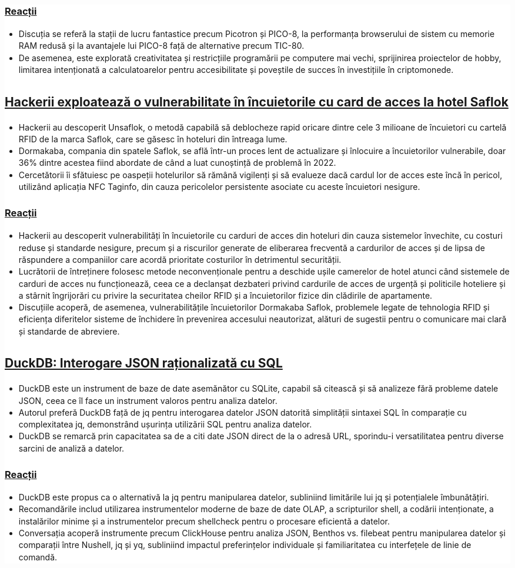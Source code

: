 ### [Reacții](https://news.ycombinator.com/item?id=39786984)

- Discuția se referă la stații de lucru fantastice precum Picotron și PICO-8, la performanța browserului de sistem cu memorie RAM redusă și la avantajele lui PICO-8 față de alternative precum TIC-80.
- De asemenea, este explorată creativitatea și restricțiile programării pe computere mai vechi, sprijinirea proiectelor de hobby, limitarea intenționată a calculatoarelor pentru accesibilitate și poveștile de succes în investițiile în criptomonede.

## [Hackerii exploatează o vulnerabilitate în încuietorile cu card de acces la hotel Saflok](https://www.wired.com/story/saflok-hotel-lock-unsaflok-hack-technique/)

- Hackerii au descoperit Unsaflok, o metodă capabilă să deblocheze rapid oricare dintre cele 3 milioane de încuietori cu cartelă RFID de la marca Saflok, care se găsesc în hoteluri din întreaga lume.
- Dormakaba, compania din spatele Saflok, se află într-un proces lent de actualizare și înlocuire a încuietorilor vulnerabile, doar 36% dintre acestea fiind abordate de când a luat cunoștință de problemă în 2022.
- Cercetătorii îi sfătuiesc pe oaspeții hotelurilor să rămână vigilenți și să evalueze dacă cardul lor de acces este încă în pericol, utilizând aplicația NFC Taginfo, din cauza pericolelor persistente asociate cu aceste încuietori nesigure.

### [Reacții](https://news.ycombinator.com/item?id=39779291)

- Hackerii au descoperit vulnerabilități în încuietorile cu carduri de acces din hoteluri din cauza sistemelor învechite, cu costuri reduse și standarde nesigure, precum și a riscurilor generate de eliberarea frecventă a cardurilor de acces și de lipsa de răspundere a companiilor care acordă prioritate costurilor în detrimentul securității.
- Lucrătorii de întreținere folosesc metode neconvenționale pentru a deschide ușile camerelor de hotel atunci când sistemele de carduri de acces nu funcționează, ceea ce a declanșat dezbateri privind cardurile de acces de urgență și politicile hoteliere și a stârnit îngrijorări cu privire la securitatea cheilor RFID și a încuietorilor fizice din clădirile de apartamente.
- Discuțiile acoperă, de asemenea, vulnerabilitățile încuietorilor Dormakaba Saflok, problemele legate de tehnologia RFID și eficiența diferitelor sisteme de închidere în prevenirea accesului neautorizat, alături de sugestii pentru o comunicare mai clară și standarde de abreviere.

## [DuckDB: Interogare JSON raționalizată cu SQL](https://www.pgrs.net/2024/03/21/duckdb-as-the-new-jq/)

- DuckDB este un instrument de baze de date asemănător cu SQLite, capabil să citească și să analizeze fără probleme datele JSON, ceea ce îl face un instrument valoros pentru analiza datelor.
- Autorul preferă DuckDB față de jq pentru interogarea datelor JSON datorită simplității sintaxei SQL în comparație cu complexitatea jq, demonstrând ușurința utilizării SQL pentru analiza datelor.
- DuckDB se remarcă prin capacitatea sa de a citi date JSON direct de la o adresă URL, sporindu-i versatilitatea pentru diverse sarcini de analiză a datelor.

### [Reacții](https://news.ycombinator.com/item?id=39782356)

- DuckDB este propus ca o alternativă la jq pentru manipularea datelor, subliniind limitările lui jq și potențialele îmbunătățiri.
- Recomandările includ utilizarea instrumentelor moderne de baze de date OLAP, a scripturilor shell, a codării intenționate, a instalărilor minime și a instrumentelor precum shellcheck pentru o procesare eficientă a datelor.
- Conversația acoperă instrumente precum ClickHouse pentru analiza JSON, Benthos vs. filebeat pentru manipularea datelor și comparații între Nushell, jq și yq, subliniind impactul preferințelor individuale și familiaritatea cu interfețele de linie de comandă.
